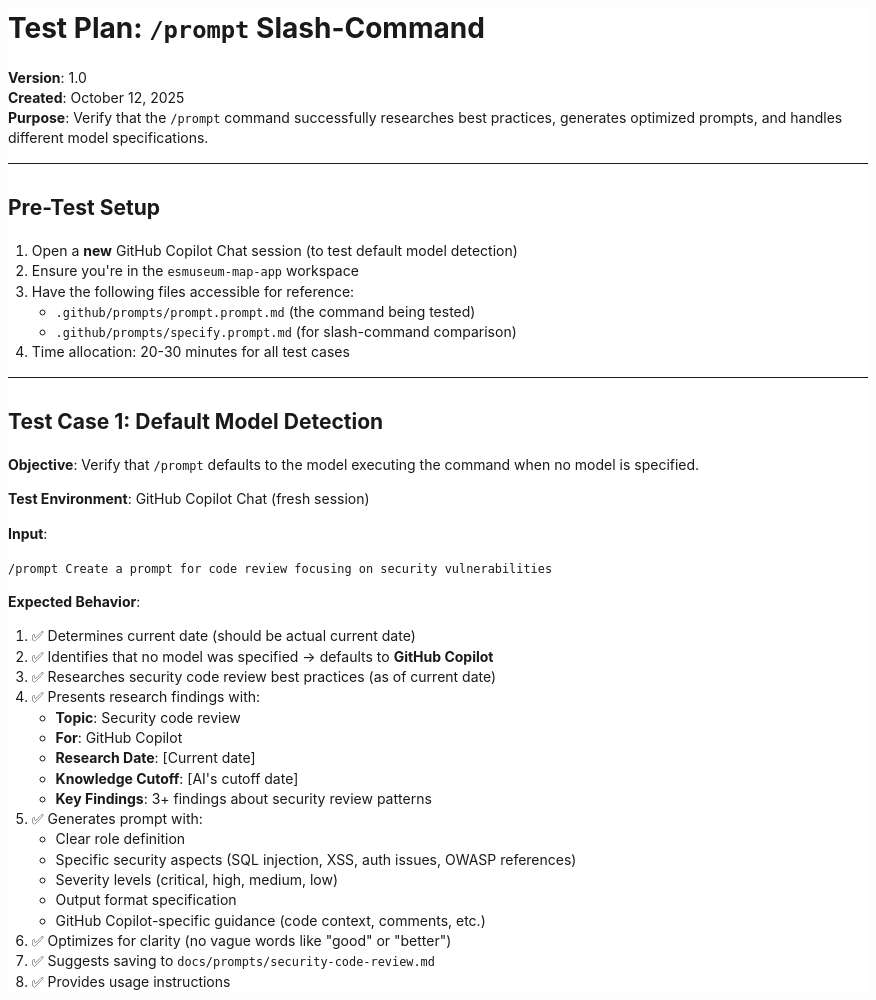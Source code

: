 # Test Plan: `/prompt` Slash-Command

**Version**: 1.0  
**Created**: October 12, 2025  
**Purpose**: Verify that the `/prompt` command successfully researches best practices, generates optimized prompts, and handles different model specifications.

---

## Pre-Test Setup

1. Open a **new** GitHub Copilot Chat session (to test default model detection)
2. Ensure you're in the `esmuseum-map-app` workspace
3. Have the following files accessible for reference:
   - `.github/prompts/prompt.prompt.md` (the command being tested)
   - `.github/prompts/specify.prompt.md` (for slash-command comparison)
4. Time allocation: 20-30 minutes for all test cases

---

## Test Case 1: Default Model Detection

**Objective**: Verify that `/prompt` defaults to the model executing the command when no model is specified.

**Test Environment**: GitHub Copilot Chat (fresh session)

**Input**:

```text
/prompt Create a prompt for code review focusing on security vulnerabilities
```

**Expected Behavior**:

1. ✅ Determines current date (should be actual current date)
2. ✅ Identifies that no model was specified → defaults to **GitHub Copilot**
3. ✅ Researches security code review best practices (as of current date)
4. ✅ Presents research findings with:
   - **Topic**: Security code review
   - **For**: GitHub Copilot
   - **Research Date**: [Current date]
   - **Knowledge Cutoff**: [AI's cutoff date]
   - **Key Findings**: 3+ findings about security review patterns
5. ✅ Generates prompt with:
   - Clear role definition
   - Specific security aspects (SQL injection, XSS, auth issues, OWASP references)
   - Severity levels (critical, high, medium, low)
   - Output format specification
   - GitHub Copilot-specific guidance (code context, comments, etc.)
6. ✅ Optimizes for clarity (no vague words like "good" or "better")
7. ✅ Suggests saving to `docs/prompts/security-code-review.md`
8. ✅ Provides usage instructions

